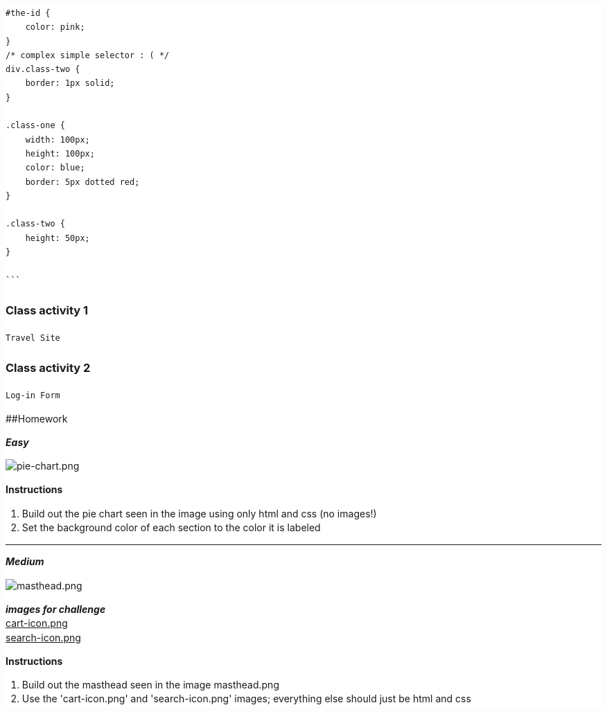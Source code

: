     #the-id {
        color: pink;
    }
    /* complex simple selector : ( */
    div.class-two {
        border: 1px solid;
    }

    .class-one {
        width: 100px;
        height: 100px;
        color: blue;
        border: 5px dotted red;
    }

    .class-two {
        height: 50px;
    }

    ```
### Class activity 1

    Travel Site

### Class activity 2

    Log-in Form

##Homework

***Easy***

![pie-chart.png](resources/images/pie-chart.png)

**Instructions**  

1. Build out the pie chart seen in the image using only html and css (no images!)
2. Set the background color of each section to the color it is labeled

---

***Medium***

![masthead.png](resources/images/masthead.png)

***images for challenge***  
[cart-icon.png](resources/images/cart-icon.png)  
[search-icon.png](resources/images/search-icon.png)  

**Instructions**  

1. Build out the masthead seen in the image masthead.png
2. Use the 'cart-icon.png' and 'search-icon.png' images; everything else should just be html and css


